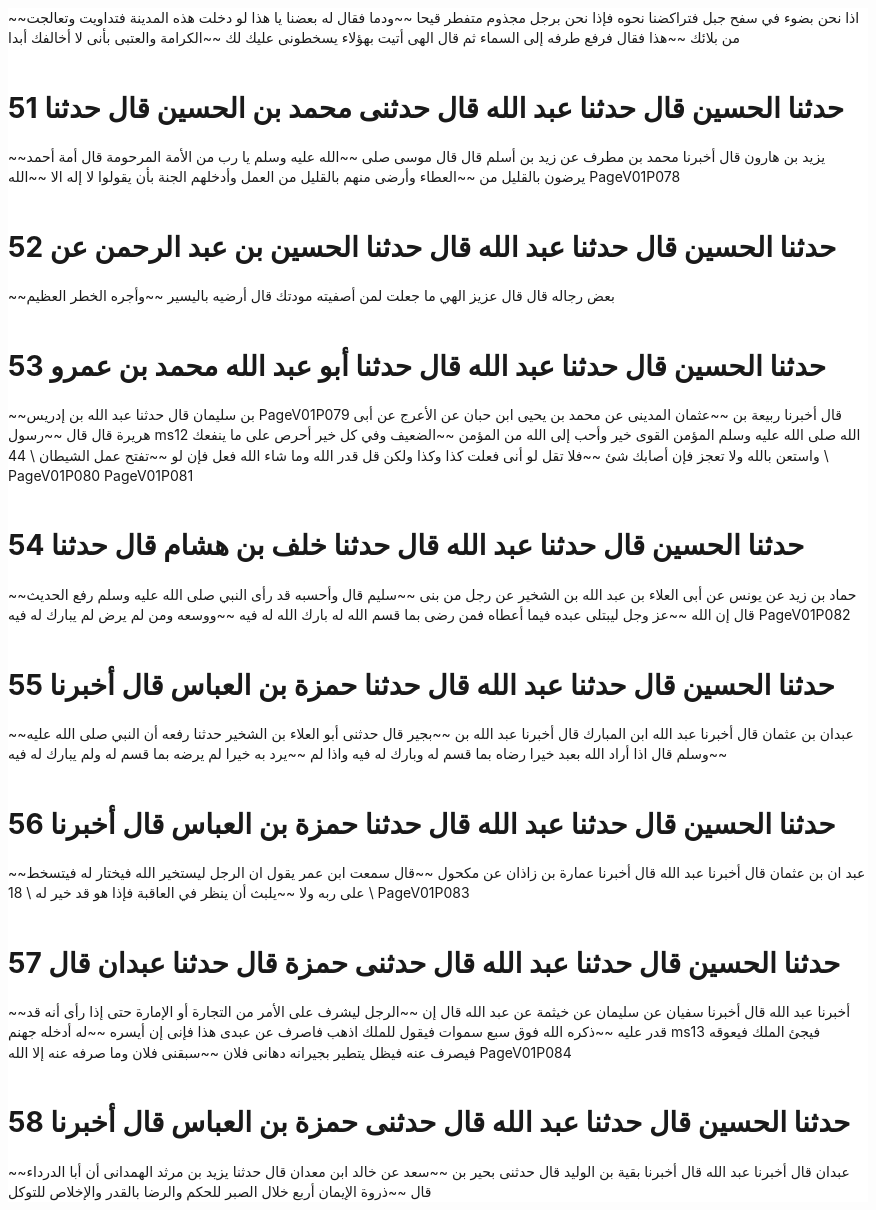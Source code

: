 ~~اذا نحن بضوء في سفح جبل فتراكضنا نحوه فإذا نحن برجل مجذوم متفطر قيحا
~~ودما فقال له بعضنا يا هذا لو دخلت هذه المدينة فتداويت وتعالجت من بلائك
~~هذا فقال فرفع طرفه إلى السماء ثم قال الهى أتيت بهؤلاء يسخطونى عليك لك
~~الكرامة والعتبى بأنى لا أخالفك أبدا
# 51 حدثنا الحسين قال حدثنا عبد الله قال حدثنى محمد بن الحسين قال حدثنا
~~يزيد بن هارون قال أخبرنا محمد بن مطرف عن زيد بن أسلم قال قال موسى صلى
~~الله عليه وسلم يا رب من الأمة المرحومة قال أمة أحمد يرضون بالقليل من
~~العطاء وأرضى منهم بالقليل من العمل وأدخلهم الجنة بأن يقولوا لا إله الا
~~الله PageV01P078
# 52 حدثنا الحسين قال حدثنا عبد الله قال حدثنا الحسين بن عبد الرحمن عن
~~بعض رجاله قال قال عزيز الهي ما جعلت لمن أصفيته مودتك قال أرضيه باليسير
~~وأجره الخطر العظيم
# 53 حدثنا الحسين قال حدثنا عبد الله قال حدثنا أبو عبد الله محمد بن عمرو
~~بن سليمان قال حدثنا عبد الله بن إدريس PageV01P079 قال أخبرنا ربيعة بن
~~عثمان المدينى عن محمد بن يحيى ابن حبان عن الأعرج عن أبى هريرة قال قال
~~رسول ms12 الله صلى الله عليه وسلم المؤمن القوى خير وأحب إلى الله من المؤمن
~~الضعيف وفي كل خير أحرص على ما ينفعك واستعن بالله ولا تعجز فإن أصابك شئ
~~فلا تقل لو أنى فعلت كذا وكذا ولكن قل قدر الله وما شاء الله فعل فإن لو
~~تفتح عمل الشيطان \ 44 \ PageV01P080 PageV01P081
# 54 حدثنا الحسين قال حدثنا عبد الله قال حدثنا خلف بن هشام قال حدثنا
~~حماد بن زيد عن يونس عن أبى العلاء بن عبد الله بن الشخير عن رجل من بنى
~~سليم قال وأحسبه قد رأى النبي صلى الله عليه وسلم رفع الحديث قال إن الله
~~عز وجل ليبتلى عبده فيما أعطاه فمن رضى بما قسم الله له بارك الله له فيه
~~ووسعه ومن لم يرض لم يبارك له فيه PageV01P082
# 55 حدثنا الحسين قال حدثنا عبد الله قال حدثنا حمزة بن العباس قال أخبرنا
~~عبدان بن عثمان قال أخبرنا عبد الله ابن المبارك قال أخبرنا عبد الله بن
~~بجير قال حدثنى أبو العلاء بن الشخير حدثنا رفعه أن النبي صلى الله عليه
~~وسلم قال اذا أراد الله بعبد خيرا رضاه بما قسم له وبارك له فيه واذا لم
~~يرد به خيرا لم يرضه بما قسم له ولم يبارك له فيه
# 56 حدثنا الحسين قال حدثنا عبد الله قال حدثنا حمزة بن العباس قال أخبرنا
~~عبد ان بن عثمان قال أخبرنا عبد الله قال أخبرنا عمارة بن زاذان عن مكحول
~~قال سمعت ابن عمر يقول ان الرجل ليستخير الله فيختار له فيتسخط على ربه ولا
~~يلبث أن ينظر في العاقبة فإذا هو قد خير له \ 18 \ PageV01P083
# 57 حدثنا الحسين قال حدثنا عبد الله قال حدثنى حمزة قال حدثنا عبدان قال
~~أخبرنا عبد الله قال أخبرنا سفيان عن سليمان عن خيثمة عن عبد الله قال إن
~~الرجل ليشرف على الأمر من التجارة أو الإمارة حتى إذا رأى أنه قد قدر عليه
~~ذكره الله فوق سبع سموات فيقول للملك اذهب فاصرف عن عبدى هذا فإنى إن أيسره
~~له أدخله جهنم ms13 فيجئ الملك فيعوقه فيصرف عنه فيظل يتطير بجيرانه دهانى فلان
~~سبقنى فلان وما صرفه عنه إلا الله PageV01P084
# 58 حدثنا الحسين قال حدثنا عبد الله قال حدثنى حمزة بن العباس قال أخبرنا
~~عبدان قال أخبرنا عبد الله قال أخبرنا بقية بن الوليد قال حدثنى بحير بن
~~سعد عن خالد ابن معدان قال حدثنا يزيد بن مرثد الهمدانى أن أبا الدرداء قال
~~ذروة الإيمان أربع خلال الصبر للحكم والرضا بالقدر والإخلاص للتوكل